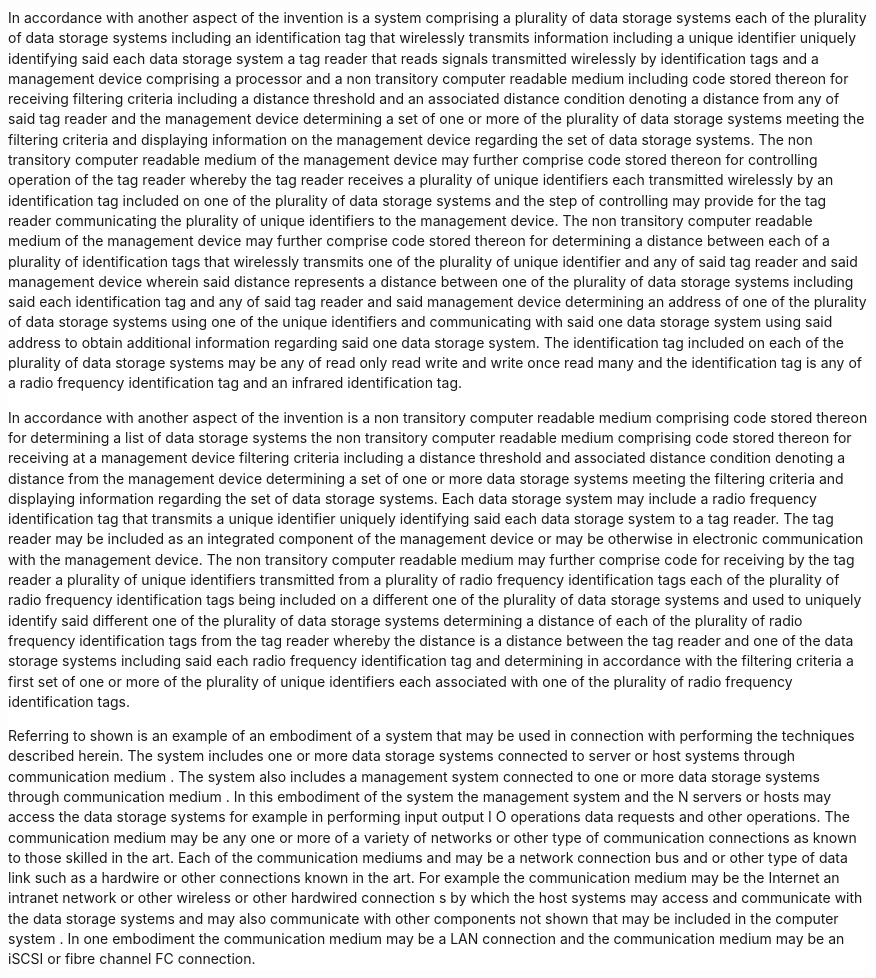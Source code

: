 In accordance with another aspect of the invention is a system comprising a plurality of data storage systems each of the plurality of data storage systems including an identification tag that wirelessly transmits information including a unique identifier uniquely identifying said each data storage system a tag reader that reads signals transmitted wirelessly by identification tags and a management device comprising a processor and a non transitory computer readable medium including code stored thereon for receiving filtering criteria including a distance threshold and an associated distance condition denoting a distance from any of said tag reader and the management device determining a set of one or more of the plurality of data storage systems meeting the filtering criteria and displaying information on the management device regarding the set of data storage systems. The non transitory computer readable medium of the management device may further comprise code stored thereon for controlling operation of the tag reader whereby the tag reader receives a plurality of unique identifiers each transmitted wirelessly by an identification tag included on one of the plurality of data storage systems and the step of controlling may provide for the tag reader communicating the plurality of unique identifiers to the management device. The non transitory computer readable medium of the management device may further comprise code stored thereon for determining a distance between each of a plurality of identification tags that wirelessly transmits one of the plurality of unique identifier and any of said tag reader and said management device wherein said distance represents a distance between one of the plurality of data storage systems including said each identification tag and any of said tag reader and said management device determining an address of one of the plurality of data storage systems using one of the unique identifiers and communicating with said one data storage system using said address to obtain additional information regarding said one data storage system. The identification tag included on each of the plurality of data storage systems may be any of read only read write and write once read many and the identification tag is any of a radio frequency identification tag and an infrared identification tag.

In accordance with another aspect of the invention is a non transitory computer readable medium comprising code stored thereon for determining a list of data storage systems the non transitory computer readable medium comprising code stored thereon for receiving at a management device filtering criteria including a distance threshold and associated distance condition denoting a distance from the management device determining a set of one or more data storage systems meeting the filtering criteria and displaying information regarding the set of data storage systems. Each data storage system may include a radio frequency identification tag that transmits a unique identifier uniquely identifying said each data storage system to a tag reader. The tag reader may be included as an integrated component of the management device or may be otherwise in electronic communication with the management device. The non transitory computer readable medium may further comprise code for receiving by the tag reader a plurality of unique identifiers transmitted from a plurality of radio frequency identification tags each of the plurality of radio frequency identification tags being included on a different one of the plurality of data storage systems and used to uniquely identify said different one of the plurality of data storage systems determining a distance of each of the plurality of radio frequency identification tags from the tag reader whereby the distance is a distance between the tag reader and one of the data storage systems including said each radio frequency identification tag and determining in accordance with the filtering criteria a first set of one or more of the plurality of unique identifiers each associated with one of the plurality of radio frequency identification tags.

Referring to shown is an example of an embodiment of a system that may be used in connection with performing the techniques described herein. The system includes one or more data storage systems connected to server or host systems through communication medium . The system also includes a management system connected to one or more data storage systems through communication medium . In this embodiment of the system the management system and the N servers or hosts may access the data storage systems for example in performing input output I O operations data requests and other operations. The communication medium may be any one or more of a variety of networks or other type of communication connections as known to those skilled in the art. Each of the communication mediums and may be a network connection bus and or other type of data link such as a hardwire or other connections known in the art. For example the communication medium may be the Internet an intranet network or other wireless or other hardwired connection s by which the host systems may access and communicate with the data storage systems and may also communicate with other components not shown that may be included in the computer system . In one embodiment the communication medium may be a LAN connection and the communication medium may be an iSCSI or fibre channel FC connection.
